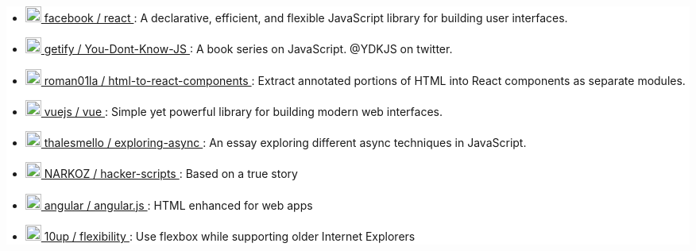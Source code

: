 * <img src='https://avatars3.githubusercontent.com/u/8445?v=3&s=40' height='20' width='20'>[
      facebook
      /
      react
](https://github.com/facebook/react): 
      A declarative, efficient, and flexible JavaScript library for building user interfaces.
    
* <img src='https://avatars0.githubusercontent.com/u/150330?v=3&s=40' height='20' width='20'>[
      getify
      /
      You-Dont-Know-JS
](https://github.com/getify/You-Dont-Know-JS): 
      A book series on JavaScript. @YDKJS on twitter.
    
* <img src='https://avatars3.githubusercontent.com/u/1355501?v=3&s=40' height='20' width='20'>[
      roman01la
      /
      html-to-react-components
](https://github.com/roman01la/html-to-react-components): 
      Extract annotated portions of HTML into React components as separate modules.
    
* <img src='https://avatars1.githubusercontent.com/u/499550?v=3&s=40' height='20' width='20'>[
      vuejs
      /
      vue
](https://github.com/vuejs/vue): 
      Simple yet powerful library for building modern web interfaces.
    
* <img src='https://avatars0.githubusercontent.com/u/1127394?v=3&s=40' height='20' width='20'>[
      thalesmello
      /
      exploring-async
](https://github.com/thalesmello/exploring-async): 
      An essay exploring different async techniques in JavaScript.
    
* <img src='https://avatars3.githubusercontent.com/u/253398?v=3&s=40' height='20' width='20'>[
      NARKOZ
      /
      hacker-scripts
](https://github.com/NARKOZ/hacker-scripts): 
      Based on a true story
    
* <img src='https://avatars3.githubusercontent.com/u/216296?v=3&s=40' height='20' width='20'>[
      angular
      /
      angular.js
](https://github.com/angular/angular.js): 
      HTML enhanced for web apps
    
* <img src='https://avatars2.githubusercontent.com/u/188426?v=3&s=40' height='20' width='20'>[
      10up
      /
      flexibility
](https://github.com/10up/flexibility): 
      Use flexbox while supporting older Internet Explorers
    